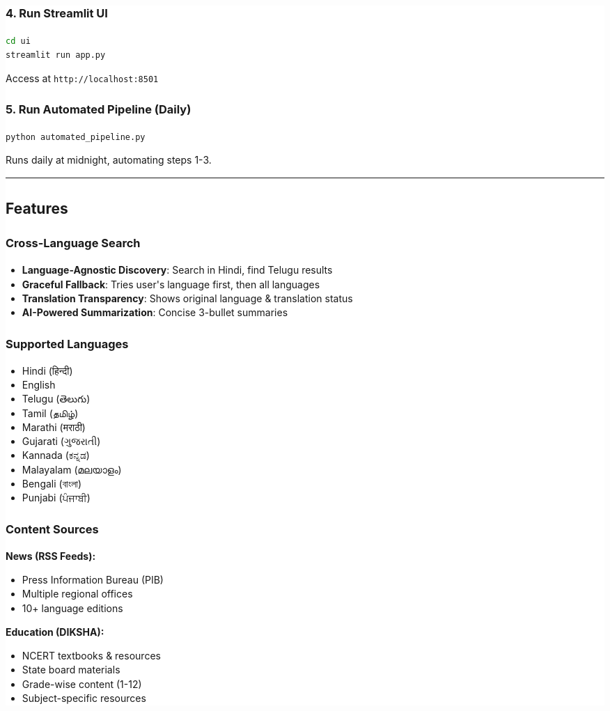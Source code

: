 
### 4. Run Streamlit UI

```bash
cd ui
streamlit run app.py
```

Access at `http://localhost:8501`

### 5. Run Automated Pipeline (Daily)

```bash
python automated_pipeline.py
```

Runs daily at midnight, automating steps 1-3.

***

## Features

### Cross-Language Search

- **Language-Agnostic Discovery**: Search in Hindi, find Telugu results
- **Graceful Fallback**: Tries user's language first, then all languages
- **Translation Transparency**: Shows original language \& translation status
- **AI-Powered Summarization**: Concise 3-bullet summaries


### Supported Languages

- Hindi (हिन्दी)
- English
- Telugu (తెలుగు)
- Tamil (தமிழ்)
- Marathi (मराठी)
- Gujarati (ગુજરાતી)
- Kannada (ಕನ್ನಡ)
- Malayalam (മലയാളം)
- Bengali (বাংলা)
- Punjabi (ਪੰਜਾਬੀ)


### Content Sources

**News (RSS Feeds):**

- Press Information Bureau (PIB)
- Multiple regional offices
- 10+ language editions

**Education (DIKSHA):**

- NCERT textbooks \& resources
- State board materials
- Grade-wise content (1-12)
- Subject-specific resources
